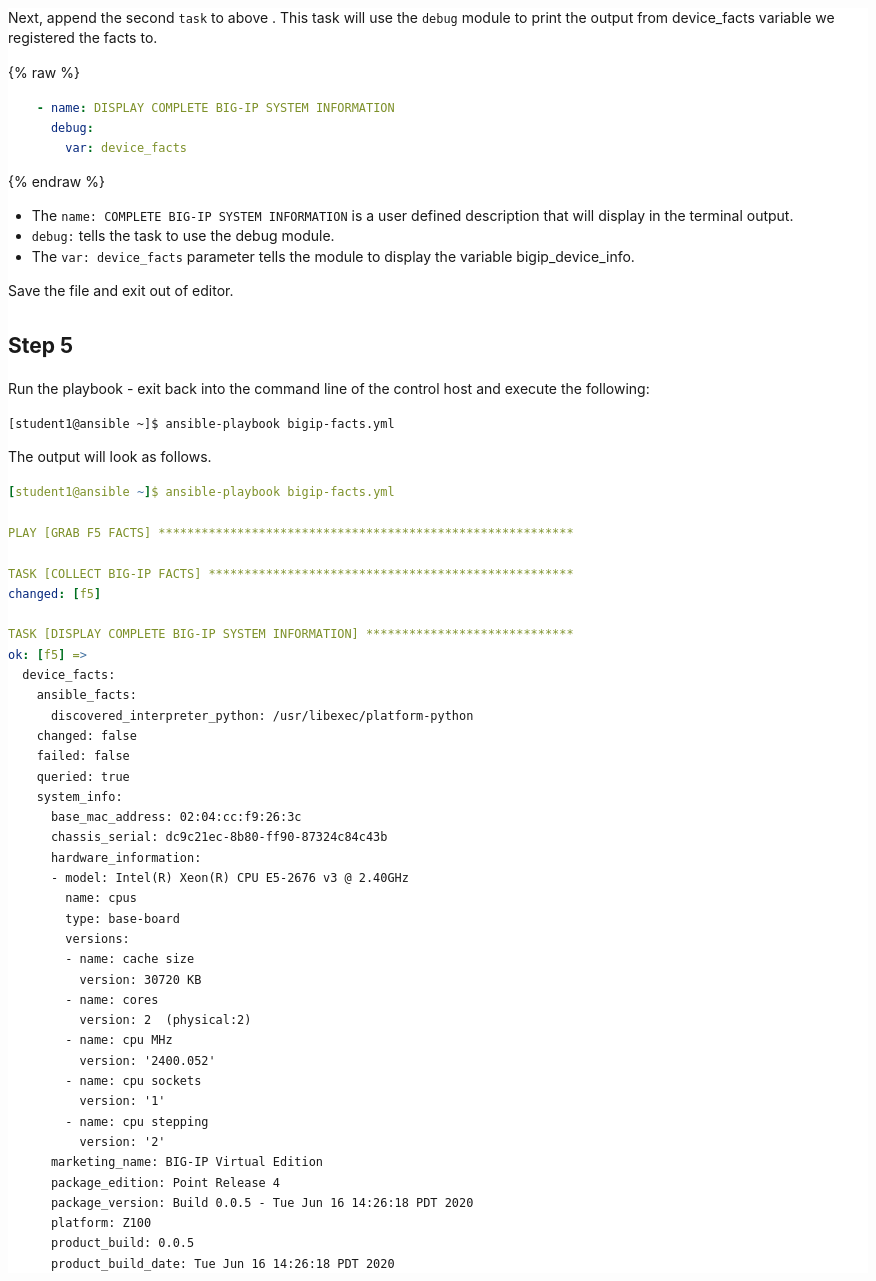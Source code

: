 Next, append the second `task` to above . This task will use the `debug` module to print the output from device_facts variable we registered the facts to.

{% raw %}
```yaml
    - name: DISPLAY COMPLETE BIG-IP SYSTEM INFORMATION
      debug:
        var: device_facts
```
{% endraw %}

- The `name: COMPLETE BIG-IP SYSTEM INFORMATION` is a user defined description that will display in the terminal output.
- `debug:` tells the task to use the debug module.
- The `var: device_facts` parameter tells the module to display the variable bigip_device_info.

Save the file and exit out of editor.

## Step 5

Run the playbook - exit back into the command line of the control host and execute the following:

```
[student1@ansible ~]$ ansible-playbook bigip-facts.yml
```

The output will look as follows.
``` yaml
[student1@ansible ~]$ ansible-playbook bigip-facts.yml

PLAY [GRAB F5 FACTS] **********************************************************

TASK [COLLECT BIG-IP FACTS] ***************************************************
changed: [f5]

TASK [DISPLAY COMPLETE BIG-IP SYSTEM INFORMATION] *****************************
ok: [f5] =>
  device_facts:
    ansible_facts:
      discovered_interpreter_python: /usr/libexec/platform-python
    changed: false
    failed: false
    queried: true
    system_info:
      base_mac_address: 02:04:cc:f9:26:3c
      chassis_serial: dc9c21ec-8b80-ff90-87324c84c43b
      hardware_information:
      - model: Intel(R) Xeon(R) CPU E5-2676 v3 @ 2.40GHz
        name: cpus
        type: base-board
        versions:
        - name: cache size
          version: 30720 KB
        - name: cores
          version: 2  (physical:2)
        - name: cpu MHz
          version: '2400.052'
        - name: cpu sockets
          version: '1'
        - name: cpu stepping
          version: '2'
      marketing_name: BIG-IP Virtual Edition
      package_edition: Point Release 4
      package_version: Build 0.0.5 - Tue Jun 16 14:26:18 PDT 2020
      platform: Z100
      product_build: 0.0.5
      product_build_date: Tue Jun 16 14:26:18 PDT 2020
```